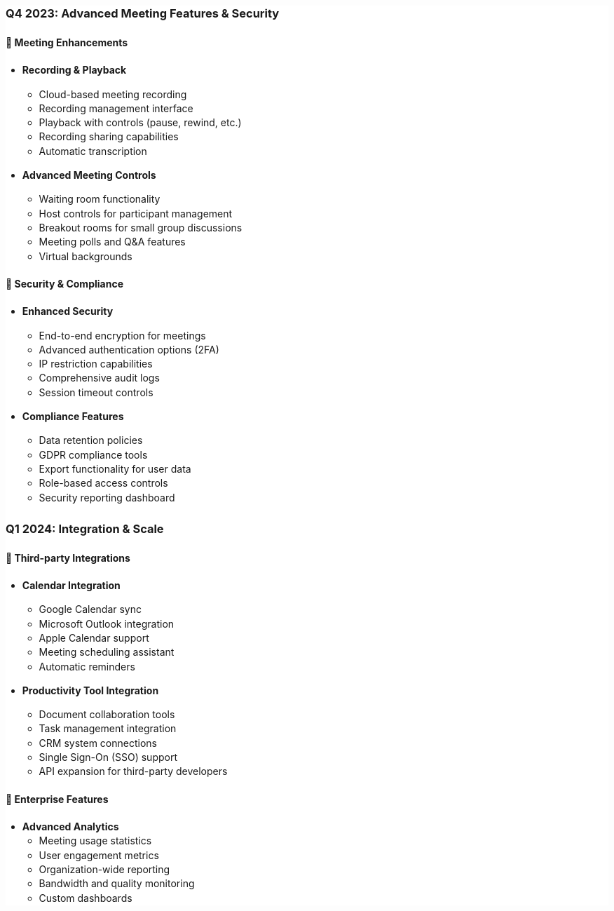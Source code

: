 ### Q4 2023: Advanced Meeting Features & Security

#### 🎯 Meeting Enhancements
- **Recording & Playback**
  - Cloud-based meeting recording
  - Recording management interface
  - Playback with controls (pause, rewind, etc.)
  - Recording sharing capabilities
  - Automatic transcription

- **Advanced Meeting Controls**
  - Waiting room functionality
  - Host controls for participant management
  - Breakout rooms for small group discussions
  - Meeting polls and Q&A features
  - Virtual backgrounds

#### 🎯 Security & Compliance
- **Enhanced Security**
  - End-to-end encryption for meetings
  - Advanced authentication options (2FA)
  - IP restriction capabilities
  - Comprehensive audit logs
  - Session timeout controls

- **Compliance Features**
  - Data retention policies
  - GDPR compliance tools
  - Export functionality for user data
  - Role-based access controls
  - Security reporting dashboard

### Q1 2024: Integration & Scale

#### 🎯 Third-party Integrations
- **Calendar Integration**
  - Google Calendar sync
  - Microsoft Outlook integration
  - Apple Calendar support
  - Meeting scheduling assistant
  - Automatic reminders

- **Productivity Tool Integration**
  - Document collaboration tools
  - Task management integration
  - CRM system connections
  - Single Sign-On (SSO) support
  - API expansion for third-party developers

#### 🎯 Enterprise Features
- **Advanced Analytics**
  - Meeting usage statistics
  - User engagement metrics
  - Organization-wide reporting
  - Bandwidth and quality monitoring
  - Custom dashboards
